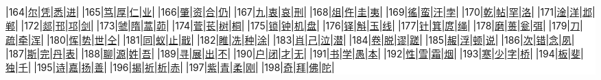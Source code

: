 |164|[尔](https://www.zdic.net/hans/%E5%B0%94)|[凭](https://www.zdic.net/hans/%E5%87%AD)|[悉](https://www.zdic.net/hans/%E6%82%89)|[进](https://www.zdic.net/hans/%E8%BF%9B)|
|165|[笃](https://www.zdic.net/hans/%E7%AC%83)|[厚](https://www.zdic.net/hans/%E5%8E%9A)|[仁](https://www.zdic.net/hans/%E4%BB%81)|[业](https://www.zdic.net/hans/%E4%B8%9A)|
|166|[肇](https://www.zdic.net/hans/%E8%82%87)|[资](https://www.zdic.net/hans/%E8%B5%84)|[合](https://www.zdic.net/hans/%E5%90%88)|[仍](https://www.zdic.net/hans/%E4%BB%8D)|
|167|[九](https://www.zdic.net/hans/%E4%B9%9D)|[衷](https://www.zdic.net/hans/%E8%A1%B7)|[哀](https://www.zdic.net/hans/%E5%93%80)|[刑](https://www.zdic.net/hans/%E5%88%91)|
|168|[俎](https://www.zdic.net/hans/%E4%BF%8E)|[仵](https://www.zdic.net/hans/%E4%BB%B5)|[圭](https://www.zdic.net/hans/%E5%9C%AD)|[夷](https://www.zdic.net/hans/%E5%A4%B7)|
|169|[徭](https://www.zdic.net/hans/%E5%BE%AD)|[蛮](https://www.zdic.net/hans/%E8%9B%AE)|[汗](https://www.zdic.net/hans/%E6%B1%97)|[孛](https://www.zdic.net/hans/%E5%AD%9B)|
|170|[乾](https://www.zdic.net/hans/%E4%B9%BE)|[帖](https://www.zdic.net/hans/%E5%B8%96)|[罕](https://www.zdic.net/hans/%E7%BD%95)|[洛](https://www.zdic.net/hans/%E6%B4%9B)|
|171|[淦](https://www.zdic.net/hans/%E6%B7%A6)|[洋](https://www.zdic.net/hans/%E6%B4%8B)|[邶](https://www.zdic.net/hans/%E9%82%B6)|[郸](https://www.zdic.net/hans/%E9%83%B8)|
|172|[郯](https://www.zdic.net/hans/%E9%83%AF)|[邗](https://www.zdic.net/hans/%E9%82%97)|[邛](https://www.zdic.net/hans/%E9%82%9B)|[剑](https://www.zdic.net/hans/%E5%89%91)|
|173|[虢](https://www.zdic.net/hans/%E8%99%A2)|[隋](https://www.zdic.net/hans/%E9%9A%8B)|[蒿](https://www.zdic.net/hans/%E8%92%BF)|[茆](https://www.zdic.net/hans/%E8%8C%86)|
|174|[菅](https://www.zdic.net/hans/%E8%8F%85)|[苌](https://www.zdic.net/hans/%E8%8B%8C)|[树](https://www.zdic.net/hans/%E6%A0%91)|[桐](https://www.zdic.net/hans/%E6%A1%90)|
|175|[锁](https://www.zdic.net/hans/%E9%94%81)|[钟](https://www.zdic.net/hans/%E9%92%9F)|[机](https://www.zdic.net/hans/%E6%9C%BA)|[盘](https://www.zdic.net/hans/%E7%9B%98)|
|176|[铎](https://www.zdic.net/hans/%E9%93%8E)|[斛](https://www.zdic.net/hans/%E6%96%9B)|[玉](https://www.zdic.net/hans/%E7%8E%89)|[线](https://www.zdic.net/hans/%E7%BA%BF)|
|177|[针](https://www.zdic.net/hans/%E9%92%88)|[箕](https://www.zdic.net/hans/%E7%AE%95)|[庹](https://www.zdic.net/hans/%E5%BA%B9)|[绳](https://www.zdic.net/hans/%E7%BB%B3)|
|178|[磨](https://www.zdic.net/hans/%E7%A3%A8)|[蒉](https://www.zdic.net/hans/%E8%92%89)|[瓮](https://www.zdic.net/hans/%E7%93%AE)|[弭](https://www.zdic.net/hans/%E5%BC%AD)|
|179|[刀](https://www.zdic.net/hans/%E5%88%80)|[疏](https://www.zdic.net/hans/%E7%96%8F)|[牵](https://www.zdic.net/hans/%E7%89%B5)|[浑](https://www.zdic.net/hans/%E6%B5%91)|
|180|[恽](https://www.zdic.net/hans/%E6%81%BD)|[势](https://www.zdic.net/hans/%E5%8A%BF)|[世](https://www.zdic.net/hans/%E4%B8%96)|[仝](https://www.zdic.net/hans/%E4%BB%9D)|
|181|[同](https://www.zdic.net/hans/%E5%90%8C)|[蚁](https://www.zdic.net/hans/%E8%9A%81)|[止](https://www.zdic.net/hans/%E6%AD%A2)|[戢](https://www.zdic.net/hans/%E6%88%A2)|
|182|[睢](https://www.zdic.net/hans/%E7%9D%A2)|[冼](https://www.zdic.net/hans/%E5%86%BC)|[种](https://www.zdic.net/hans/%E7%A7%8D)|[涂](https://www.zdic.net/hans/%E6%B6%82)|
|183|[肖](https://www.zdic.net/hans/%E8%82%96)|[己](https://www.zdic.net/hans/%E5%B7%B1)|[泣](https://www.zdic.net/hans/%E6%B3%A3)|[潜](https://www.zdic.net/hans/%E6%BD%9C)|
|184|[卷](https://www.zdic.net/hans/%E5%8D%B7)|[脱](https://www.zdic.net/hans/%E8%84%B1)|[谬](https://www.zdic.net/hans/%E8%B0%AC)|[蹉](https://www.zdic.net/hans/%E8%B9%89)|
|185|[赧](https://www.zdic.net/hans/%E8%B5%A7)|[浮](https://www.zdic.net/hans/%E6%B5%AE)|[顿](https://www.zdic.net/hans/%E9%A1%BF)|[说](https://www.zdic.net/hans/%E8%AF%B4)|
|186|[次](https://www.zdic.net/hans/%E6%AC%A1)|[错](https://www.zdic.net/hans/%E9%94%99)|[念](https://www.zdic.net/hans/%E5%BF%B5)|[夙](https://www.zdic.net/hans/%E5%A4%99)|
|187|[斯](https://www.zdic.net/hans/%E6%96%AF)|[完](https://www.zdic.net/hans/%E5%AE%8C)|[丹](https://www.zdic.net/hans/%E4%B8%B9)|[表](https://www.zdic.net/hans/%E8%A1%A8)|
|188|[聊](https://www.zdic.net/hans/%E8%81%8A)|[源](https://www.zdic.net/hans/%E6%BA%90)|[姓](https://www.zdic.net/hans/%E5%A7%93)|[吾](https://www.zdic.net/hans/%E5%90%BE)|
|189|[寻](https://www.zdic.net/hans/%E5%AF%BB)|[展](https://www.zdic.net/hans/%E5%B1%95)|[出](https://www.zdic.net/hans/%E5%87%BA)|[不](https://www.zdic.net/hans/%E4%B8%8D)|
|190|[户](https://www.zdic.net/hans/%E6%88%B7)|[闭](https://www.zdic.net/hans/%E9%97%AD)|[才](https://www.zdic.net/hans/%E6%89%8D)|[无](https://www.zdic.net/hans/%E6%97%A0)|
|191|[书](https://www.zdic.net/hans/%E4%B9%A6)|[学](https://www.zdic.net/hans/%E5%AD%A6)|[愚](https://www.zdic.net/hans/%E6%84%9A)|[本](https://www.zdic.net/hans/%E6%9C%AC)|
|192|[性](https://www.zdic.net/hans/%E6%80%A7)|[雪](https://www.zdic.net/hans/%E9%9B%AA)|[霜](https://www.zdic.net/hans/%E9%9C%9C)|[烟](https://www.zdic.net/hans/%E7%83%9F)|
|193|[寒](https://www.zdic.net/hans/%E5%AF%92)|[少](https://www.zdic.net/hans/%E5%B0%91)|[字](https://www.zdic.net/hans/%E5%AD%97)|[桥](https://www.zdic.net/hans/%E6%A1%A5)|
|194|[板](https://www.zdic.net/hans/%E6%9D%BF)|[斐](https://www.zdic.net/hans/%E6%96%90)|[独](https://www.zdic.net/hans/%E7%8B%AC)|[千](https://www.zdic.net/hans/%E5%8D%83)|
|195|[诗](https://www.zdic.net/hans/%E8%AF%97)|[嘉](https://www.zdic.net/hans/%E5%98%89)|[扬](https://www.zdic.net/hans/%E6%89%AC)|[善](https://www.zdic.net/hans/%E5%96%84)|
|196|[揭](https://www.zdic.net/hans/%E6%8F%AD)|[祈](https://www.zdic.net/hans/%E7%A5%88)|[析](https://www.zdic.net/hans/%E6%9E%90)|[赤](https://www.zdic.net/hans/%E8%B5%A4)|
|197|[紫](https://www.zdic.net/hans/%E7%B4%AB)|[青](https://www.zdic.net/hans/%E9%9D%92)|[柔](https://www.zdic.net/hans/%E6%9F%94)|[刚](https://www.zdic.net/hans/%E5%88%9A)|
|198|[奇](https://www.zdic.net/hans/%E5%A5%87)|[拜](https://www.zdic.net/hans/%E6%8B%9C)|[佛](https://www.zdic.net/hans/%E4%BD%9B)|[陀](https://www.zdic.net/hans/%E9%99%80)|